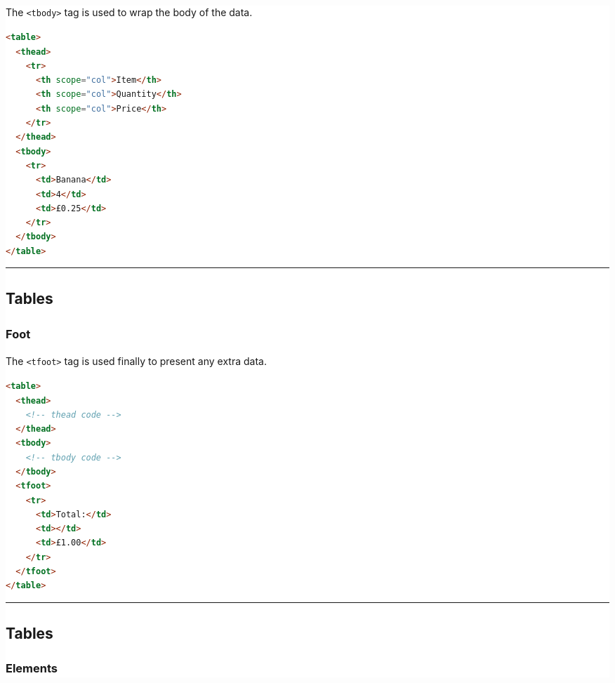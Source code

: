 The <code>&lt;tbody&gt;</code> tag is used to wrap the body of the data.

```html
<table>
  <thead>
    <tr>
      <th scope="col">Item</th>
      <th scope="col">Quantity</th>
      <th scope="col">Price</th>
    </tr>
  </thead>
  <tbody>
    <tr>
      <td>Banana</td>
      <td>4</td>
      <td>£0.25</td>
    </tr>
  </tbody>
</table>
```

---

## Tables

### Foot

The <code>&lt;tfoot&gt;</code> tag is used finally to present any extra data.

```html
<table>
  <thead>
    <!-- thead code -->
  </thead>
  <tbody>
    <!-- tbody code -->
  </tbody>
  <tfoot>
    <tr>
      <td>Total:</td>
      <td></td>
      <td>£1.00</td>
    </tr>
  </tfoot>
</table>
```

---

## Tables

### Elements

